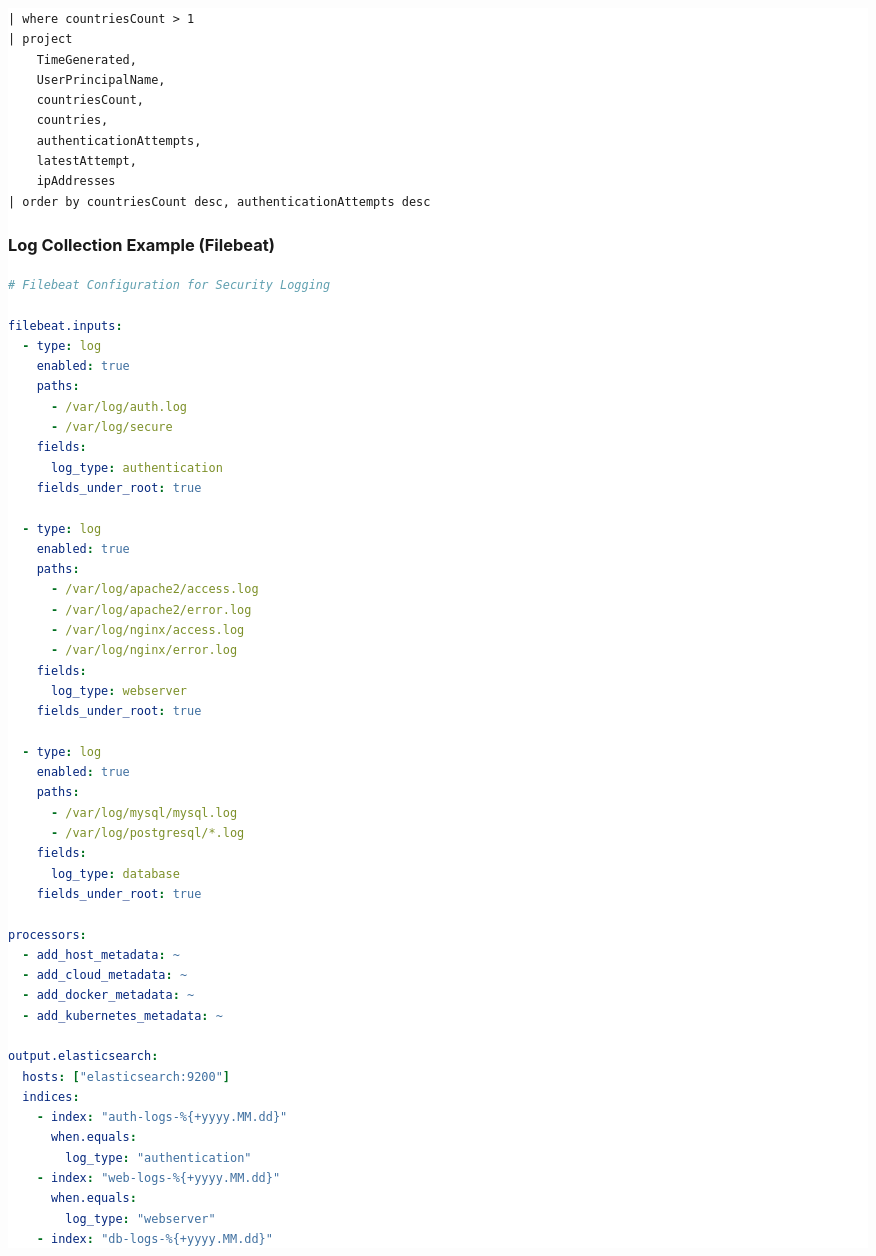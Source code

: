 ```
| where countriesCount > 1
| project
    TimeGenerated,
    UserPrincipalName,
    countriesCount,
    countries,
    authenticationAttempts,
    latestAttempt,
    ipAddresses
| order by countriesCount desc, authenticationAttempts desc
```

### Log Collection Example (Filebeat)

```yaml
# Filebeat Configuration for Security Logging

filebeat.inputs:
  - type: log
    enabled: true
    paths:
      - /var/log/auth.log
      - /var/log/secure
    fields:
      log_type: authentication
    fields_under_root: true

  - type: log
    enabled: true
    paths:
      - /var/log/apache2/access.log
      - /var/log/apache2/error.log
      - /var/log/nginx/access.log
      - /var/log/nginx/error.log
    fields:
      log_type: webserver
    fields_under_root: true

  - type: log
    enabled: true
    paths:
      - /var/log/mysql/mysql.log
      - /var/log/postgresql/*.log
    fields:
      log_type: database
    fields_under_root: true

processors:
  - add_host_metadata: ~
  - add_cloud_metadata: ~
  - add_docker_metadata: ~
  - add_kubernetes_metadata: ~

output.elasticsearch:
  hosts: ["elasticsearch:9200"]
  indices:
    - index: "auth-logs-%{+yyyy.MM.dd}"
      when.equals:
        log_type: "authentication"
    - index: "web-logs-%{+yyyy.MM.dd}"
      when.equals:
        log_type: "webserver"
    - index: "db-logs-%{+yyyy.MM.dd}"
```